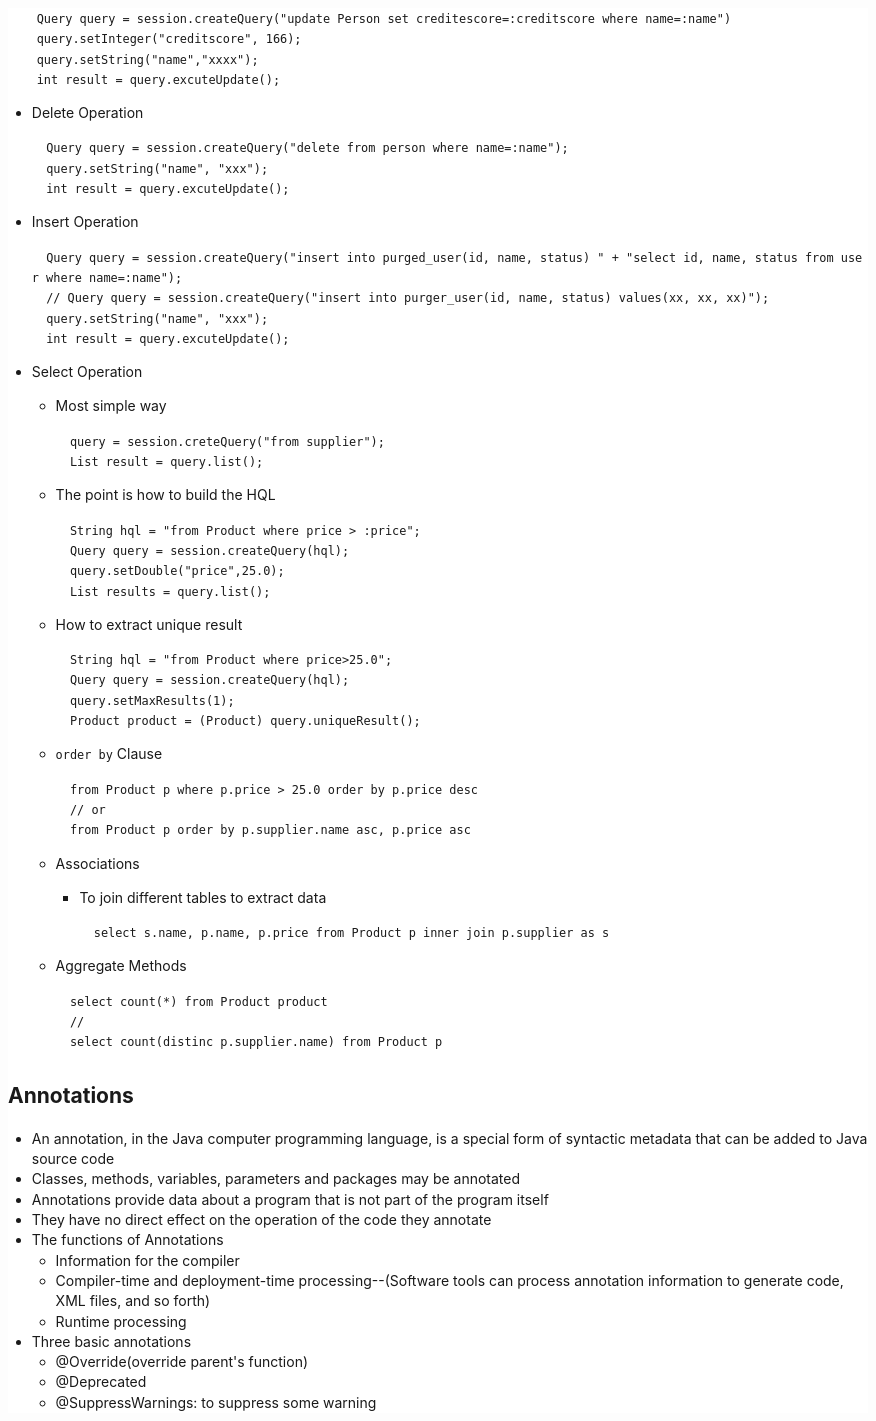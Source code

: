 		Query query = session.createQuery("update Person set creditescore=:creditscore where name=:name")
		query.setInteger("creditscore", 166);
		query.setString("name","xxxx");
		int result = query.excuteUpdate();
		
- Delete Operation

		Query query = session.createQuery("delete from person where name=:name");
		query.setString("name", "xxx");
		int result = query.excuteUpdate();

- Insert Operation

		Query query = session.createQuery("insert into purged_user(id, name, status) " + "select id, name, status from user where name=:name");
		// Query query = session.createQuery("insert into purger_user(id, name, status) values(xx, xx, xx)");
		query.setString("name", "xxx");
		int result = query.excuteUpdate();
		
- Select Operation 
	- Most simple way

			query = session.creteQuery("from supplier");
			List result = query.list();
	- The point is how to build the HQL
	
			String hql = "from Product where price > :price";
			Query query = session.createQuery(hql); 
			query.setDouble("price",25.0);
			List results = query.list();
			
	- How to extract unique result

			String hql = "from Product where price>25.0"; 
			Query query = session.createQuery(hql); 
			query.setMaxResults(1);
			Product product = (Product) query.uniqueResult();
	- `order by` Clause

			from Product p where p.price > 25.0 order by p.price desc
			// or
			from Product p order by p.supplier.name asc, p.price asc
	- Associations
		- To join different tables to extract data 
			
				select s.name, p.name, p.price from Product p inner join p.supplier as s
	- Aggregate Methods
	
			select count(*) from Product product
			//
			select count(distinc p.supplier.name) from Product p

## Annotations	

- An annotation, in the Java computer programming language, is a special form of syntactic metadata that can be added to Java source code
- Classes, methods, variables, parameters and packages may be annotated
- Annotations provide data about a program that is not part of the program itself
- They have no direct effect on the operation of the code they annotate
- The functions of Annotations
	- Information for the compiler 
	- Compiler-time and deployment-time processing--(Software tools can process annotation information to generate code, XML files, and so forth)
	- Runtime processing
- Three basic annotations
	- @Override(override parent's function)
	- @Deprecated 
	- @SuppressWarnings: to suppress some warning